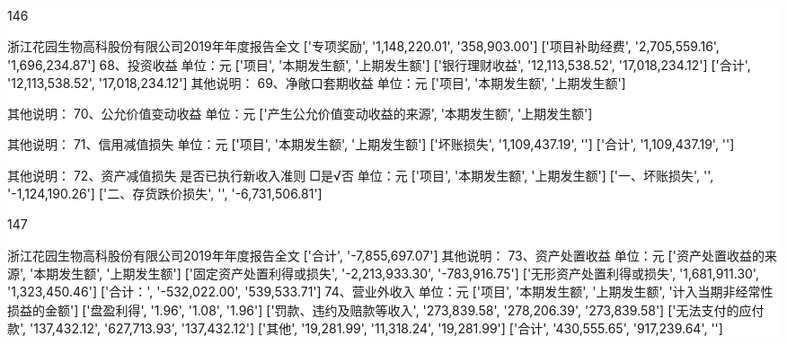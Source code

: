 146

浙江花园生物高科股份有限公司2019年年度报告全文
['专项奖励', '1,148,220.01', '358,903.00']
['项目补助经费', '2,705,559.16', '1,696,234.87']
68、投资收益
单位：元
['项目', '本期发生额', '上期发生额']
['银行理财收益', '12,113,538.52', '17,018,234.12']
['合计', '12,113,538.52', '17,018,234.12']
其他说明：
69、净敞口套期收益
单位：元
['项目', '本期发生额', '上期发生额']

其他说明：
70、公允价值变动收益
单位：元
['产生公允价值变动收益的来源', '本期发生额', '上期发生额']

其他说明：
71、信用减值损失
单位：元
['项目', '本期发生额', '上期发生额']
['坏账损失', '1,109,437.19', '']
['合计', '1,109,437.19', '']

其他说明：
72、资产减值损失
是否已执行新收入准则
□是√否
单位：元
['项目', '本期发生额', '上期发生额']
['一、坏账损失', '', '-1,124,190.26']
['二、存货跌价损失', '', '-6,731,506.81']

147

浙江花园生物高科股份有限公司2019年年度报告全文
['合计', '-7,855,697.07']
其他说明：
73、资产处置收益
单位：元
['资产处置收益的来源', '本期发生额', '上期发生额']
['固定资产处置利得或损失', '-2,213,933.30', '-783,916.75']
['无形资产处置利得或损失', '1,681,911.30', '1,323,450.46']
['合计：', '-532,022.00', '539,533.71']
74、营业外收入
单位：元
['项目', '本期发生额', '上期发生额', '计入当期非经常性损益的金额']
['盘盈利得', '1.96', '1.08', '1.96']
['罚款、违约及赔款等收入', '273,839.58', '278,206.39', '273,839.58']
['无法支付的应付款', '137,432.12', '627,713.93', '137,432.12']
['其他', '19,281.99', '11,318.24', '19,281.99']
['合计', '430,555.65', '917,239.64', '']
